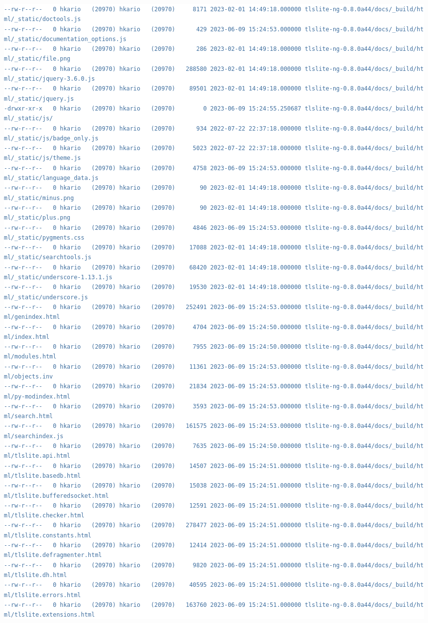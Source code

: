 ```diff
--rw-r--r--   0 hkario   (20970) hkario   (20970)     8171 2023-02-01 14:49:18.000000 tlslite-ng-0.8.0a44/docs/_build/html/_static/doctools.js
--rw-r--r--   0 hkario   (20970) hkario   (20970)      429 2023-06-09 15:24:53.000000 tlslite-ng-0.8.0a44/docs/_build/html/_static/documentation_options.js
--rw-r--r--   0 hkario   (20970) hkario   (20970)      286 2023-02-01 14:49:18.000000 tlslite-ng-0.8.0a44/docs/_build/html/_static/file.png
--rw-r--r--   0 hkario   (20970) hkario   (20970)   288580 2023-02-01 14:49:18.000000 tlslite-ng-0.8.0a44/docs/_build/html/_static/jquery-3.6.0.js
--rw-r--r--   0 hkario   (20970) hkario   (20970)    89501 2023-02-01 14:49:18.000000 tlslite-ng-0.8.0a44/docs/_build/html/_static/jquery.js
-drwxr-xr-x   0 hkario   (20970) hkario   (20970)        0 2023-06-09 15:24:55.250687 tlslite-ng-0.8.0a44/docs/_build/html/_static/js/
--rw-r--r--   0 hkario   (20970) hkario   (20970)      934 2022-07-22 22:37:18.000000 tlslite-ng-0.8.0a44/docs/_build/html/_static/js/badge_only.js
--rw-r--r--   0 hkario   (20970) hkario   (20970)     5023 2022-07-22 22:37:18.000000 tlslite-ng-0.8.0a44/docs/_build/html/_static/js/theme.js
--rw-r--r--   0 hkario   (20970) hkario   (20970)     4758 2023-06-09 15:24:53.000000 tlslite-ng-0.8.0a44/docs/_build/html/_static/language_data.js
--rw-r--r--   0 hkario   (20970) hkario   (20970)       90 2023-02-01 14:49:18.000000 tlslite-ng-0.8.0a44/docs/_build/html/_static/minus.png
--rw-r--r--   0 hkario   (20970) hkario   (20970)       90 2023-02-01 14:49:18.000000 tlslite-ng-0.8.0a44/docs/_build/html/_static/plus.png
--rw-r--r--   0 hkario   (20970) hkario   (20970)     4846 2023-06-09 15:24:53.000000 tlslite-ng-0.8.0a44/docs/_build/html/_static/pygments.css
--rw-r--r--   0 hkario   (20970) hkario   (20970)    17088 2023-02-01 14:49:18.000000 tlslite-ng-0.8.0a44/docs/_build/html/_static/searchtools.js
--rw-r--r--   0 hkario   (20970) hkario   (20970)    68420 2023-02-01 14:49:18.000000 tlslite-ng-0.8.0a44/docs/_build/html/_static/underscore-1.13.1.js
--rw-r--r--   0 hkario   (20970) hkario   (20970)    19530 2023-02-01 14:49:18.000000 tlslite-ng-0.8.0a44/docs/_build/html/_static/underscore.js
--rw-r--r--   0 hkario   (20970) hkario   (20970)   252491 2023-06-09 15:24:53.000000 tlslite-ng-0.8.0a44/docs/_build/html/genindex.html
--rw-r--r--   0 hkario   (20970) hkario   (20970)     4704 2023-06-09 15:24:50.000000 tlslite-ng-0.8.0a44/docs/_build/html/index.html
--rw-r--r--   0 hkario   (20970) hkario   (20970)     7955 2023-06-09 15:24:50.000000 tlslite-ng-0.8.0a44/docs/_build/html/modules.html
--rw-r--r--   0 hkario   (20970) hkario   (20970)    11361 2023-06-09 15:24:53.000000 tlslite-ng-0.8.0a44/docs/_build/html/objects.inv
--rw-r--r--   0 hkario   (20970) hkario   (20970)    21834 2023-06-09 15:24:53.000000 tlslite-ng-0.8.0a44/docs/_build/html/py-modindex.html
--rw-r--r--   0 hkario   (20970) hkario   (20970)     3593 2023-06-09 15:24:53.000000 tlslite-ng-0.8.0a44/docs/_build/html/search.html
--rw-r--r--   0 hkario   (20970) hkario   (20970)   161575 2023-06-09 15:24:53.000000 tlslite-ng-0.8.0a44/docs/_build/html/searchindex.js
--rw-r--r--   0 hkario   (20970) hkario   (20970)     7635 2023-06-09 15:24:50.000000 tlslite-ng-0.8.0a44/docs/_build/html/tlslite.api.html
--rw-r--r--   0 hkario   (20970) hkario   (20970)    14507 2023-06-09 15:24:51.000000 tlslite-ng-0.8.0a44/docs/_build/html/tlslite.basedb.html
--rw-r--r--   0 hkario   (20970) hkario   (20970)    15038 2023-06-09 15:24:51.000000 tlslite-ng-0.8.0a44/docs/_build/html/tlslite.bufferedsocket.html
--rw-r--r--   0 hkario   (20970) hkario   (20970)    12591 2023-06-09 15:24:51.000000 tlslite-ng-0.8.0a44/docs/_build/html/tlslite.checker.html
--rw-r--r--   0 hkario   (20970) hkario   (20970)   278477 2023-06-09 15:24:51.000000 tlslite-ng-0.8.0a44/docs/_build/html/tlslite.constants.html
--rw-r--r--   0 hkario   (20970) hkario   (20970)    12414 2023-06-09 15:24:51.000000 tlslite-ng-0.8.0a44/docs/_build/html/tlslite.defragmenter.html
--rw-r--r--   0 hkario   (20970) hkario   (20970)     9820 2023-06-09 15:24:51.000000 tlslite-ng-0.8.0a44/docs/_build/html/tlslite.dh.html
--rw-r--r--   0 hkario   (20970) hkario   (20970)    40595 2023-06-09 15:24:51.000000 tlslite-ng-0.8.0a44/docs/_build/html/tlslite.errors.html
--rw-r--r--   0 hkario   (20970) hkario   (20970)   163760 2023-06-09 15:24:51.000000 tlslite-ng-0.8.0a44/docs/_build/html/tlslite.extensions.html
```